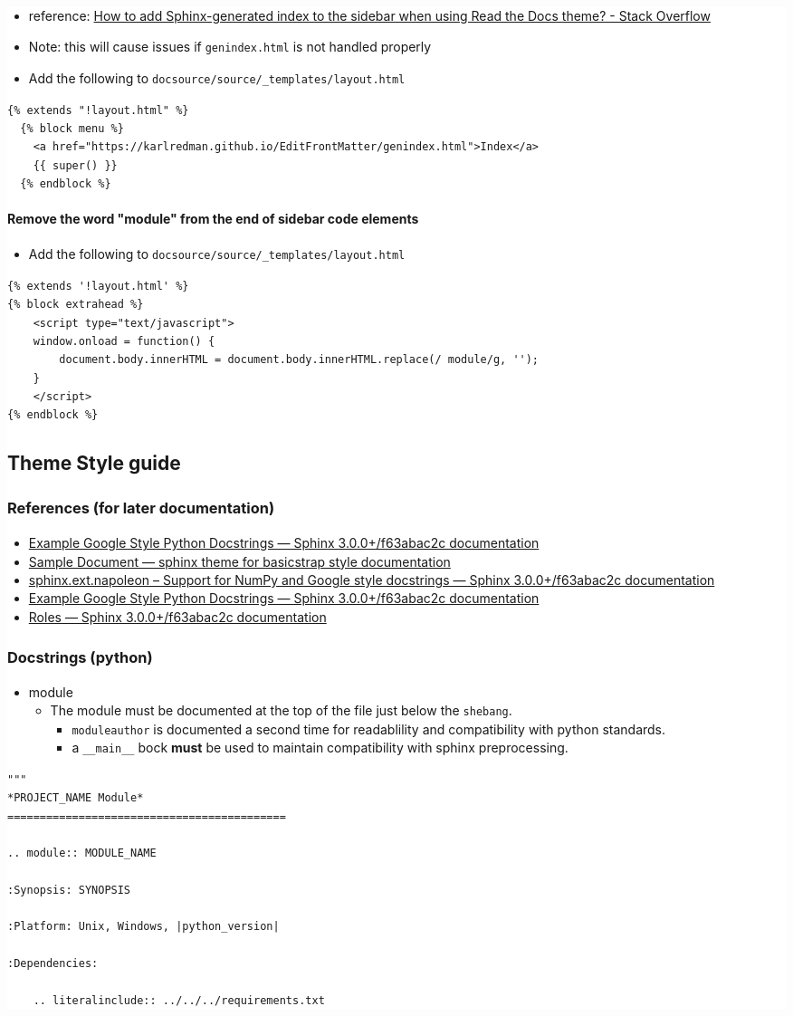 * reference: [How to add Sphinx-generated index to the sidebar when using Read the Docs theme? - Stack Overflow](https://stackoverflow.com/a/37843854/1725771)
* Note: this will cause issues if `genindex.html` is not handled properly

* Add the following to `docsource/source/_templates/layout.html`

```jinja
{% extends "!layout.html" %}
  {% block menu %}
    <a href="https://karlredman.github.io/EditFrontMatter/genindex.html">Index</a>
    {{ super() }}
  {% endblock %}
```

#### Remove the word "module" from the end of sidebar code elements

* Add the following to `docsource/source/_templates/layout.html`

```jinja
{% extends '!layout.html' %}
{% block extrahead %}
	<script type="text/javascript">
	window.onload = function() {
		document.body.innerHTML = document.body.innerHTML.replace(/ module/g, '');
	}
	</script>
{% endblock %}
```

## Theme Style guide

### References (for later documentation)

* [Example Google Style Python Docstrings — Sphinx 3.0.0+/f63abac2c documentation](https://www.sphinx-doc.org/en/master/usage/extensions/example_google.html#example-google)
* [Sample Document — sphinx theme for basicstrap style documentation](https://pythonhosted.org/sphinxjp.themes.basicstrap/sample.html)
* [sphinx.ext.napoleon – Support for NumPy and Google style docstrings — Sphinx 3.0.0+/f63abac2c documentation](https://www.sphinx-doc.org/en/master/usage/extensions/napoleon.html)
* [Example Google Style Python Docstrings — Sphinx 3.0.0+/f63abac2c documentation](https://www.sphinx-doc.org/en/master/usage/extensions/example_google.html#example-google)
* [Roles — Sphinx 3.0.0+/f63abac2c documentation](https://www.sphinx-doc.org/en/master/usage/restructuredtext/roles.html#xref-syntax)

### Docstrings (python)

* module
  * The module must be documented at the top of the file just below the `shebang`.
    * `moduleauthor` is documented a second time for readablility and compatibility with python standards.
    * a `__main__` bock **must** be used to maintain compatibility with sphinx preprocessing.

```py3
"""
*PROJECT_NAME Module*
===========================================

.. module:: MODULE_NAME

:Synopsis: SYNOPSIS

:Platform: Unix, Windows, |python_version|

:Dependencies:

    .. literalinclude:: ../../../requirements.txt
```